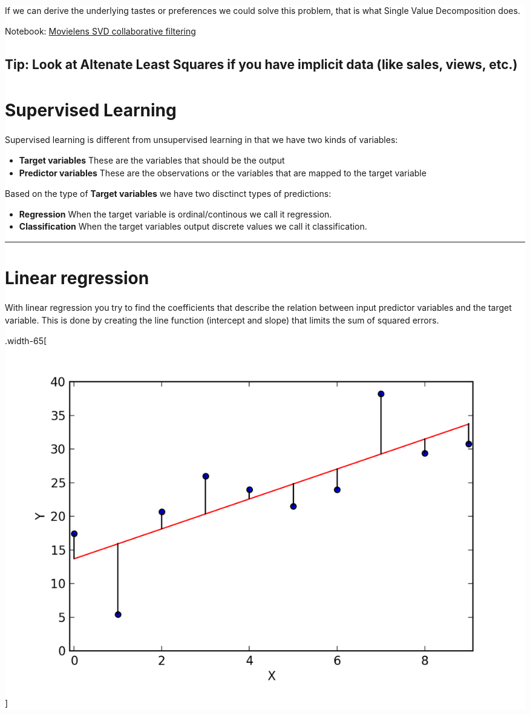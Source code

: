 If we can derive the underlying tastes or preferences we could solve this problem, that is what Single Value Decomposition does. 

Notebook: [Movielens SVD collaborative filtering](http://localhost:8888/notebooks/Movielens%20SVD%20collaborative%20filtering.ipynb)

**Tip:** Look at Altenate Least Squares if you have implicit data (like sales, views, etc.)
---
# Supervised Learning
Supervised learning is different from unsupervised learning in that we have two kinds of variables:

* **Target variables** These are the variables that should be the output
* **Predictor variables** These are the observations or the variables that are mapped to the target variable

Based on the type of **Target variables** we have two disctinct types of predictions:

* **Regression** When the target variable is ordinal/continous we call it regression.
* **Classification** When the target variables output discrete values we call it classification.

---
# Linear regression
With linear regression you try to find the coefficients that describe the relation between input predictor variables and the target variable. This is done by creating the line function (intercept and slope) that limits the sum of squared errors.

.width-65[![Linear regression introduction graph](images/08_estimating_coefficients.png)]
